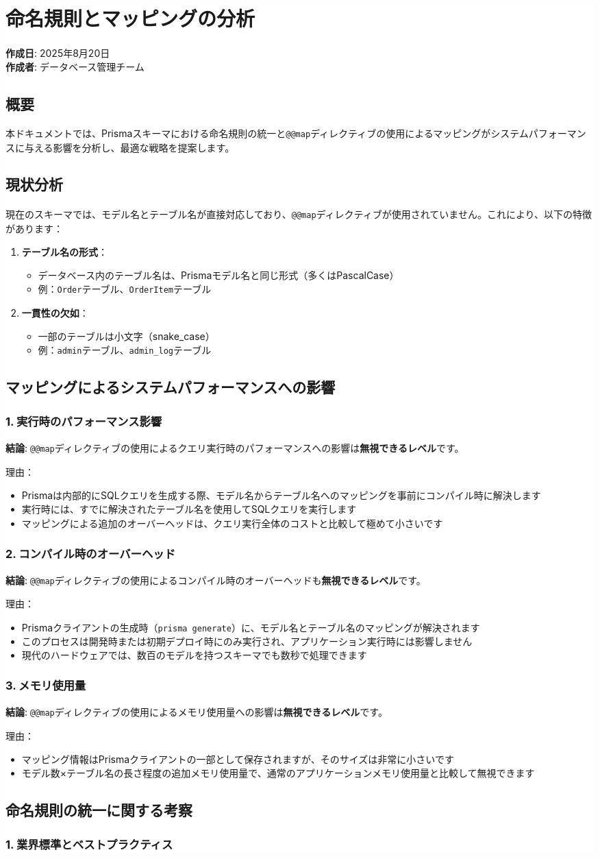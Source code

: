 # 命名規則とマッピングの分析

**作成日**: 2025年8月20日  
**作成者**: データベース管理チーム

## 概要

本ドキュメントでは、Prismaスキーマにおける命名規則の統一と`@@map`ディレクティブの使用によるマッピングがシステムパフォーマンスに与える影響を分析し、最適な戦略を提案します。

## 現状分析

現在のスキーマでは、モデル名とテーブル名が直接対応しており、`@@map`ディレクティブが使用されていません。これにより、以下の特徴があります：

1. **テーブル名の形式**：
   - データベース内のテーブル名は、Prismaモデル名と同じ形式（多くはPascalCase）
   - 例：`Order`テーブル、`OrderItem`テーブル

2. **一貫性の欠如**：
   - 一部のテーブルは小文字（snake_case）
   - 例：`admin`テーブル、`admin_log`テーブル

## マッピングによるシステムパフォーマンスへの影響

### 1. 実行時のパフォーマンス影響

**結論**: `@@map`ディレクティブの使用によるクエリ実行時のパフォーマンスへの影響は**無視できるレベル**です。

理由：
- Prismaは内部的にSQLクエリを生成する際、モデル名からテーブル名へのマッピングを事前にコンパイル時に解決します
- 実行時には、すでに解決されたテーブル名を使用してSQLクエリを実行します
- マッピングによる追加のオーバーヘッドは、クエリ実行全体のコストと比較して極めて小さいです

### 2. コンパイル時のオーバーヘッド

**結論**: `@@map`ディレクティブの使用によるコンパイル時のオーバーヘッドも**無視できるレベル**です。

理由：
- Prismaクライアントの生成時（`prisma generate`）に、モデル名とテーブル名のマッピングが解決されます
- このプロセスは開発時または初期デプロイ時にのみ実行され、アプリケーション実行時には影響しません
- 現代のハードウェアでは、数百のモデルを持つスキーマでも数秒で処理できます

### 3. メモリ使用量

**結論**: `@@map`ディレクティブの使用によるメモリ使用量への影響は**無視できるレベル**です。

理由：
- マッピング情報はPrismaクライアントの一部として保存されますが、そのサイズは非常に小さいです
- モデル数×テーブル名の長さ程度の追加メモリ使用量で、通常のアプリケーションメモリ使用量と比較して無視できます

## 命名規則の統一に関する考察

### 1. 業界標準とベストプラクティス

